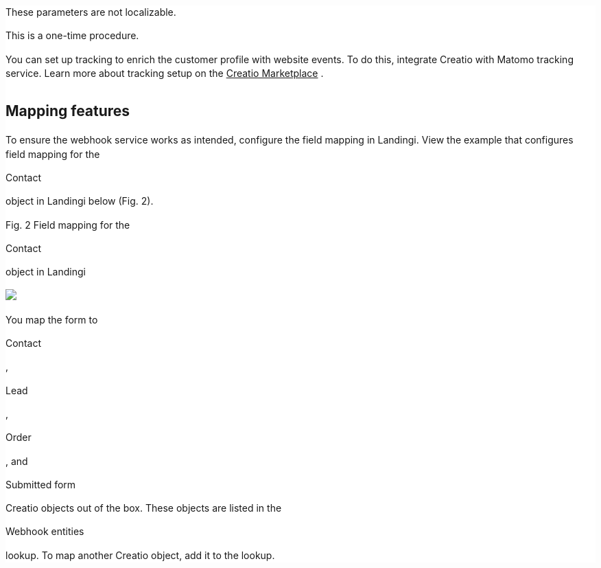 

 These parameters are not localizable.
 



 This is a one-time procedure.
 



 You can set up tracking to enrich the customer profile with website events. To do this, integrate Creatio with Matomo tracking service. Learn more about tracking setup on the
 [Creatio Marketplace](https://marketplace.creatio.com/app/matomo-connector-creatio) 
 .
 



 Mapping features
------------------



 To ensure the webhook service works as intended, configure the field mapping in Landingi. View the example that configures field mapping for the
 
 Contact
 
 object in Landingi below (Fig. 2).
 




 Fig. 2 Field mapping for the
 
 Contact
 
 object in Landingi
 

![](/sites/default/files/documentation/sdk/ru/BPMonlineWebSDK/Screenshots/Landingi/8.0/scr_ContactObjectMapping.png)



 You map the form to
 
 Contact
 
 ,
 
 Lead
 
 ,
 
 Order
 
 , and
 
 Submitted form
 
 Creatio objects out of the box. These objects are listed in the
 
 Webhook entities
 
 lookup. To map another Creatio object, add it to the lookup.
 